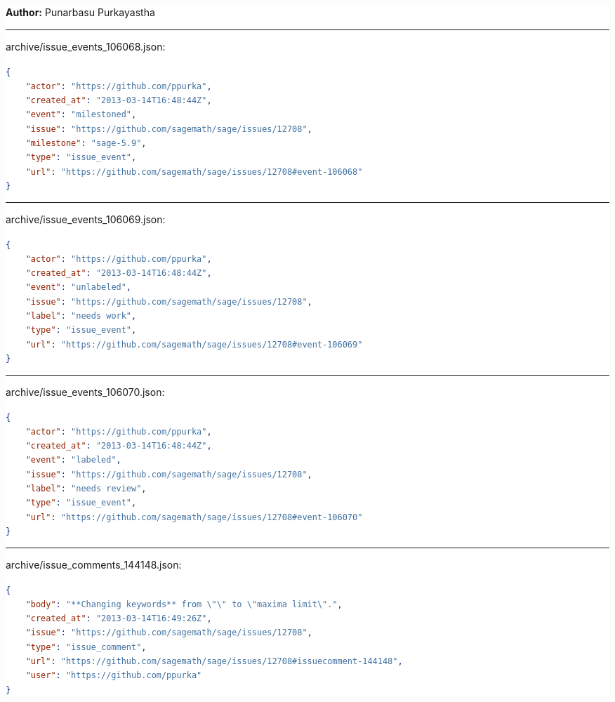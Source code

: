 **Author:** Punarbasu Purkayastha



---

archive/issue_events_106068.json:
```json
{
    "actor": "https://github.com/ppurka",
    "created_at": "2013-03-14T16:48:44Z",
    "event": "milestoned",
    "issue": "https://github.com/sagemath/sage/issues/12708",
    "milestone": "sage-5.9",
    "type": "issue_event",
    "url": "https://github.com/sagemath/sage/issues/12708#event-106068"
}
```



---

archive/issue_events_106069.json:
```json
{
    "actor": "https://github.com/ppurka",
    "created_at": "2013-03-14T16:48:44Z",
    "event": "unlabeled",
    "issue": "https://github.com/sagemath/sage/issues/12708",
    "label": "needs work",
    "type": "issue_event",
    "url": "https://github.com/sagemath/sage/issues/12708#event-106069"
}
```



---

archive/issue_events_106070.json:
```json
{
    "actor": "https://github.com/ppurka",
    "created_at": "2013-03-14T16:48:44Z",
    "event": "labeled",
    "issue": "https://github.com/sagemath/sage/issues/12708",
    "label": "needs review",
    "type": "issue_event",
    "url": "https://github.com/sagemath/sage/issues/12708#event-106070"
}
```



---

archive/issue_comments_144148.json:
```json
{
    "body": "**Changing keywords** from \"\" to \"maxima limit\".",
    "created_at": "2013-03-14T16:49:26Z",
    "issue": "https://github.com/sagemath/sage/issues/12708",
    "type": "issue_comment",
    "url": "https://github.com/sagemath/sage/issues/12708#issuecomment-144148",
    "user": "https://github.com/ppurka"
}
```
